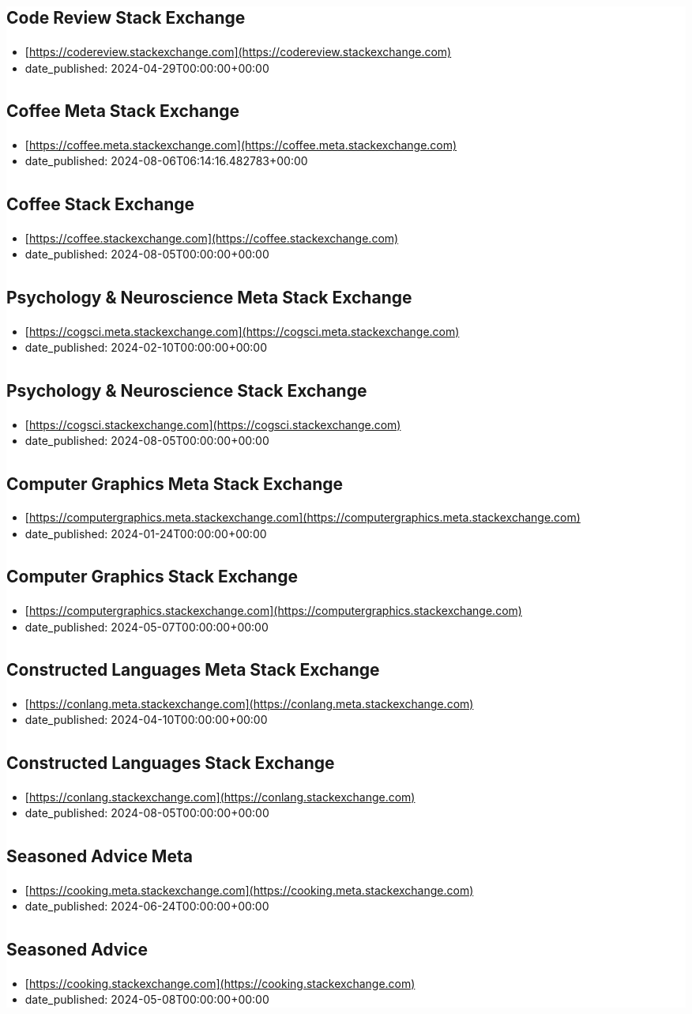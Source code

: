  ## Code Review Stack Exchange
 - [https://codereview.stackexchange.com](https://codereview.stackexchange.com)
 - date_published: 2024-04-29T00:00:00+00:00

 ## Coffee Meta Stack Exchange
 - [https://coffee.meta.stackexchange.com](https://coffee.meta.stackexchange.com)
 - date_published: 2024-08-06T06:14:16.482783+00:00

 ## Coffee Stack Exchange
 - [https://coffee.stackexchange.com](https://coffee.stackexchange.com)
 - date_published: 2024-08-05T00:00:00+00:00

 ## Psychology & Neuroscience Meta Stack Exchange
 - [https://cogsci.meta.stackexchange.com](https://cogsci.meta.stackexchange.com)
 - date_published: 2024-02-10T00:00:00+00:00

 ## Psychology & Neuroscience Stack Exchange
 - [https://cogsci.stackexchange.com](https://cogsci.stackexchange.com)
 - date_published: 2024-08-05T00:00:00+00:00

 ## Computer Graphics Meta Stack Exchange
 - [https://computergraphics.meta.stackexchange.com](https://computergraphics.meta.stackexchange.com)
 - date_published: 2024-01-24T00:00:00+00:00

 ## Computer Graphics Stack Exchange
 - [https://computergraphics.stackexchange.com](https://computergraphics.stackexchange.com)
 - date_published: 2024-05-07T00:00:00+00:00

 ## Constructed Languages Meta Stack Exchange
 - [https://conlang.meta.stackexchange.com](https://conlang.meta.stackexchange.com)
 - date_published: 2024-04-10T00:00:00+00:00

 ## Constructed Languages Stack Exchange
 - [https://conlang.stackexchange.com](https://conlang.stackexchange.com)
 - date_published: 2024-08-05T00:00:00+00:00

 ## Seasoned Advice Meta
 - [https://cooking.meta.stackexchange.com](https://cooking.meta.stackexchange.com)
 - date_published: 2024-06-24T00:00:00+00:00

 ## Seasoned Advice
 - [https://cooking.stackexchange.com](https://cooking.stackexchange.com)
 - date_published: 2024-05-08T00:00:00+00:00
